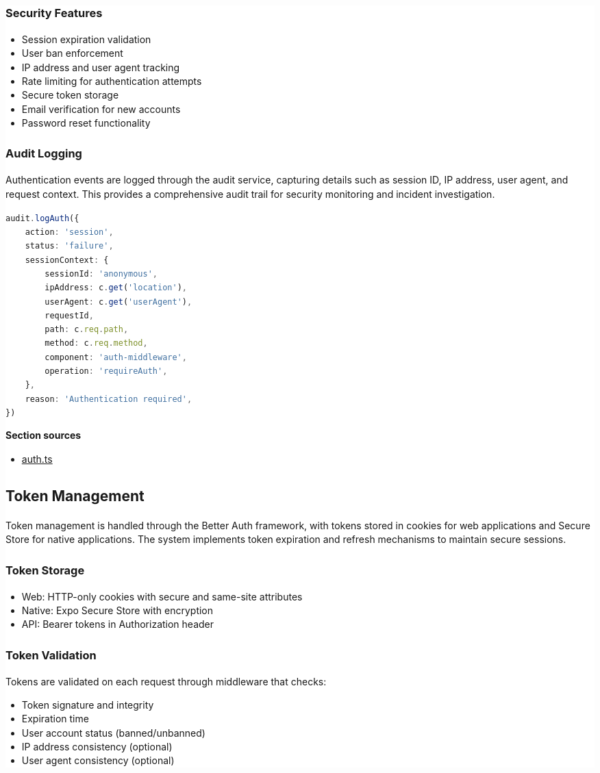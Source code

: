### Security Features
- Session expiration validation
- User ban enforcement
- IP address and user agent tracking
- Rate limiting for authentication attempts
- Secure token storage
- Email verification for new accounts
- Password reset functionality

### Audit Logging
Authentication events are logged through the audit service, capturing details such as session ID, IP address, user agent, and request context. This provides a comprehensive audit trail for security monitoring and incident investigation.

```typescript
audit.logAuth({
    action: 'session',
    status: 'failure',
    sessionContext: {
        sessionId: 'anonymous',
        ipAddress: c.get('location'),
        userAgent: c.get('userAgent'),
        requestId,
        path: c.req.path,
        method: c.req.method,
        component: 'auth-middleware',
        operation: 'requireAuth',
    },
    reason: 'Authentication required',
})
```

**Section sources**
- [auth.ts](file://apps/server/src/lib/middleware/auth.ts)

## Token Management
Token management is handled through the Better Auth framework, with tokens stored in cookies for web applications and Secure Store for native applications. The system implements token expiration and refresh mechanisms to maintain secure sessions.

### Token Storage
- Web: HTTP-only cookies with secure and same-site attributes
- Native: Expo Secure Store with encryption
- API: Bearer tokens in Authorization header

### Token Validation
Tokens are validated on each request through middleware that checks:
- Token signature and integrity
- Expiration time
- User account status (banned/unbanned)
- IP address consistency (optional)
- User agent consistency (optional)
